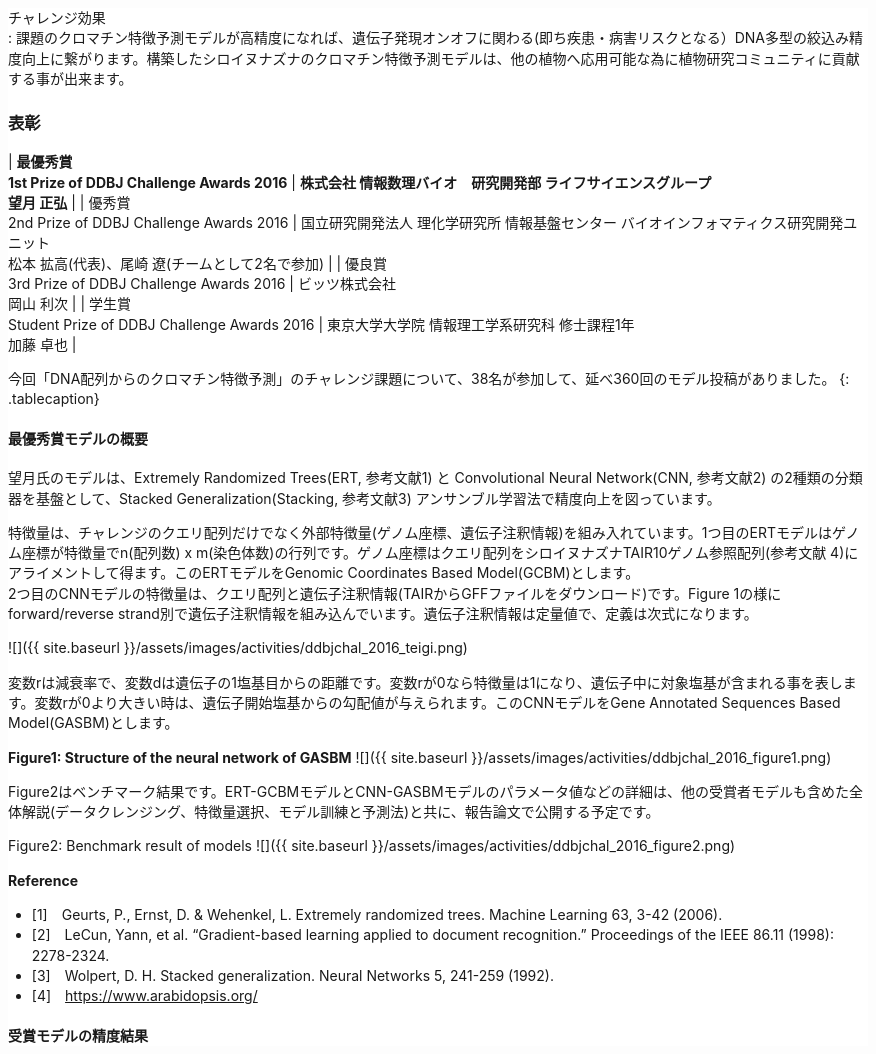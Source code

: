 チャレンジ効果  
: 課題のクロマチン特徴予測モデルが高精度になれば、遺伝子発現オンオフに関わる(即ち疾患・病害リスクとなる）DNA多型の絞込み精度向上に繋がります。構築したシロイヌナズナのクロマチン特徴予測モデルは、他の植物へ応用可能な為に植物研究コミュニティに貢献する事が出来ます。

### 表彰

|  **最優秀賞<br/>1st Prize of DDBJ Challenge Awards 2016**  |  **株式会社 情報数理バイオ　研究開発部 ライフサイエンスグループ<br/>望月 正弘**  |
|  優秀賞<br/>2nd Prize of DDBJ Challenge Awards 2016  |  国立研究開発法人 理化学研究所 情報基盤センター バイオインフォマティクス研究開発ユニット<br/>松本 拡高(代表)、尾崎 遼(チームとして2名で参加)  |
|  優良賞<br/>3rd Prize of DDBJ Challenge Awards 2016  |  ビッツ株式会社<br/>岡山 利次  |
|  学生賞<br/>Student Prize of DDBJ Challenge Awards 2016  |  東京大学大学院 情報理工学系研究科 修士課程1年<br/>加藤 卓也  |

今回「DNA配列からのクロマチン特徴予測」のチャレンジ課題について、38名が参加して、延べ360回のモデル投稿がありました。
{: .tablecaption}

#### 最優秀賞モデルの概要

望月氏のモデルは、<span class="red">Extremely Randomized Trees</span>(ERT, 参考文献1) と <span class="red">Convolutional Neural Network</span>(CNN, 参考文献2) の2種類の分類器を基盤として、<span class="red">Stacked Generalization</span>(Stacking, 参考文献3) アンサンブル学習法で精度向上を図っています。

特徴量は、チャレンジのクエリ配列だけでなく<span class="red">外部特徴量(ゲノム座標、遺伝子注釈情報)を組み入れています</span>。1つ目のERTモデルはゲノム座標が特徴量でn(配列数) x m(染色体数)の行列です。ゲノム座標はクエリ配列をシロイヌナズナTAIR10ゲノム参照配列(参考文献 4)にアライメントして得ます。このERTモデルをGenomic Coordinates Based Model(GCBM)とします。  
2つ目のCNNモデルの特徴量は、クエリ配列と遺伝子注釈情報(TAIRからGFFファイルをダウンロード)です。Figure 1の様にforward/reverse strand別で遺伝子注釈情報を組み込んでいます。遺伝子注釈情報は定量値で、定義は次式になります。

![]({{ site.baseurl }}/assets/images/activities/ddbjchal_2016_teigi.png)

変数rは減衰率で、変数dは遺伝子の1塩基目からの距離です。変数rが0なら特徴量は1になり、遺伝子中に対象塩基が含まれる事を表します。変数rが0より大きい時は、遺伝子開始塩基からの勾配値が与えられます。このCNNモデルをGene Annotated Sequences Based Model(GASBM)とします。

**Figure1: Structure of the neural network of GASBM**
![]({{ site.baseurl }}/assets/images/activities/ddbjchal_2016_figure1.png)

Figure2はベンチマーク結果です。ERT-GCBMモデルとCNN-GASBMモデルのパラメータ値などの詳細は、他の受賞者モデルも含めた全体解説(データクレンジング、特徴量選択、モデル訓練と予測法)と共に、報告論文で公開する予定です。

Figure2: Benchmark result of models
![]({{ site.baseurl }}/assets/images/activities/ddbjchal_2016_figure2.png)

**Reference**

  - [1]　Geurts, P., Ernst, D. & Wehenkel, L. Extremely randomized
    trees. Machine Learning 63, 3-42 (2006).
  - [2]　LeCun, Yann, et al. “Gradient-based learning applied to
    document recognition.” Proceedings of the IEEE 86.11 (1998):
    2278-2324.
  - [3]　Wolpert, D. H. Stacked generalization. Neural Networks 5,
    241-259 (1992).
  - [4]　<https://www.arabidopsis.org/>

#### 受賞モデルの精度結果
